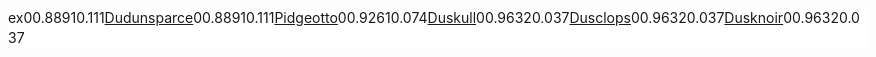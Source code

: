 ex</a></td><td>0</td><td>0.889</td></tr><tr><td>1</td><td>0.111</td></tr><tr><td rowspan='2'><a href='https://limitlesstcg.com/cards/TEF/129'>Dudunsparce</a></td><td>0</td><td>0.889</td></tr><tr><td>1</td><td>0.111</td></tr><tr><td rowspan='2'><a href='https://limitlesstcg.com/cards/OBF/163'>Pidgeotto</a></td><td>0</td><td>0.926</td></tr><tr><td>1</td><td>0.074</td></tr><tr><td rowspan='2'><a href='https://limitlesstcg.com/cards/PRE/35'>Duskull</a></td><td>0</td><td>0.963</td></tr><tr><td>2</td><td>0.037</td></tr><tr><td rowspan='2'><a href='https://limitlesstcg.com/cards/PRE/36'>Dusclops</a></td><td>0</td><td>0.963</td></tr><tr><td>2</td><td>0.037</td></tr><tr><td rowspan='2'><a href='https://limitlesstcg.com/cards/PRE/37'>Dusknoir</a></td><td>0</td><td>0.963</td></tr><tr><td>2</td><td>0.037</td></tr></table>